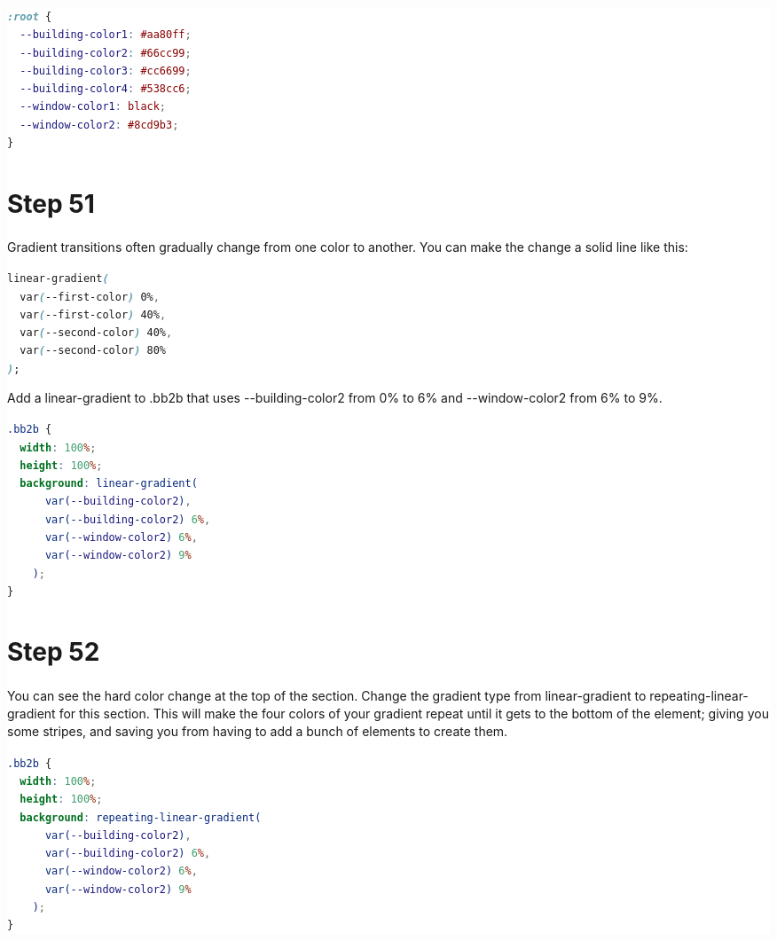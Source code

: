 ```css
:root {
  --building-color1: #aa80ff;
  --building-color2: #66cc99;
  --building-color3: #cc6699;
  --building-color4: #538cc6;
  --window-color1: black;
  --window-color2: #8cd9b3;
}
```

# Step 51
Gradient transitions often gradually change from one color to another. You can make the change a solid line like this:

```css
linear-gradient(
  var(--first-color) 0%,
  var(--first-color) 40%,
  var(--second-color) 40%,
  var(--second-color) 80%
);
```

Add a linear-gradient to .bb2b that uses --building-color2 from 0% to 6% and --window-color2 from 6% to 9%.

```css
.bb2b {
  width: 100%;
  height: 100%;
  background: linear-gradient(
      var(--building-color2),
      var(--building-color2) 6%,
      var(--window-color2) 6%,
      var(--window-color2) 9%
    );
}
```

# Step 52
You can see the hard color change at the top of the section. Change the gradient type from linear-gradient to repeating-linear-gradient for this section. This will make the four colors of your gradient repeat until it gets to the bottom of the element; giving you some stripes, and saving you from having to add a bunch of elements to create them.

```css
.bb2b {
  width: 100%;
  height: 100%;
  background: repeating-linear-gradient(
      var(--building-color2),
      var(--building-color2) 6%,
      var(--window-color2) 6%,
      var(--window-color2) 9%
    );
}
```
